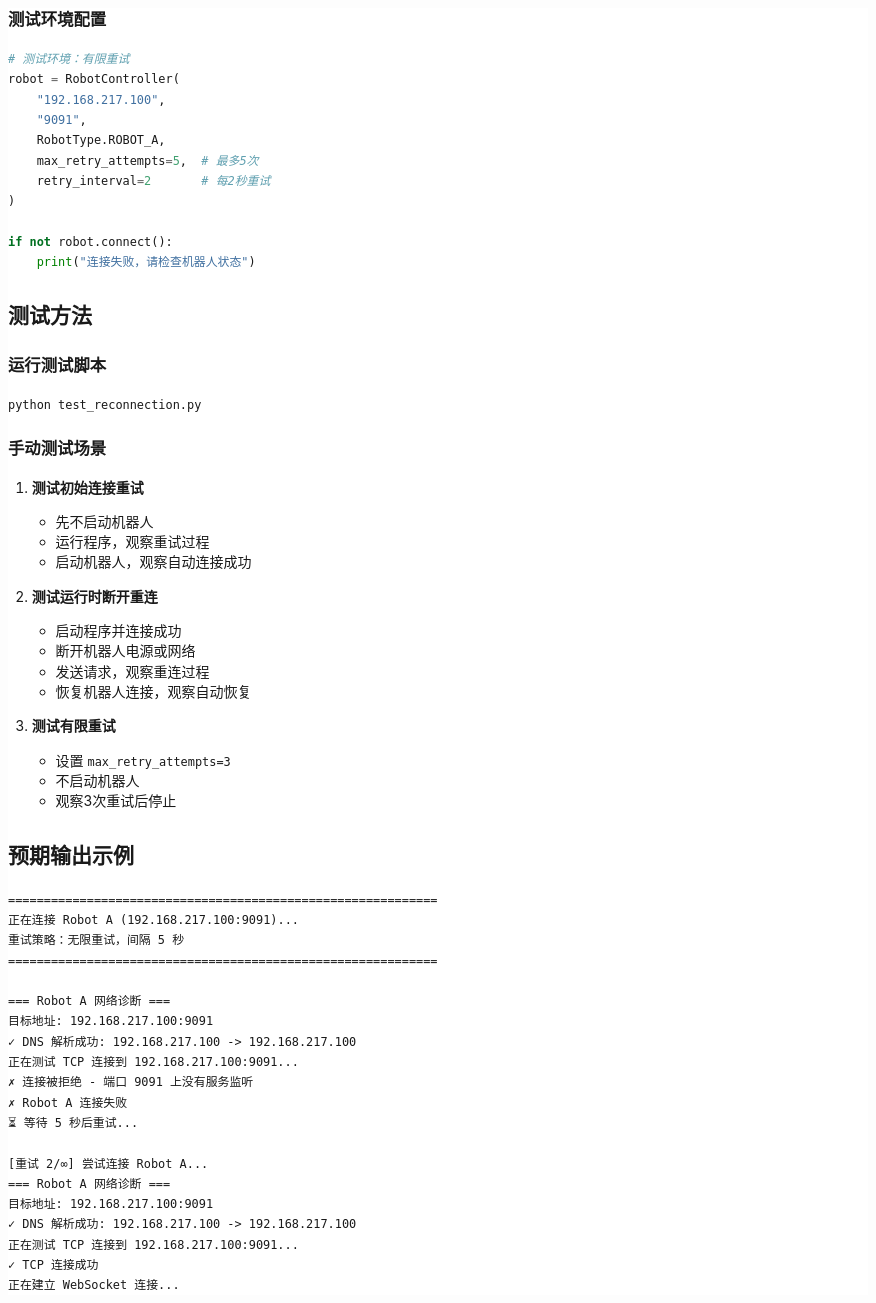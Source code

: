 ### 测试环境配置

```python
# 测试环境：有限重试
robot = RobotController(
    "192.168.217.100",
    "9091",
    RobotType.ROBOT_A,
    max_retry_attempts=5,  # 最多5次
    retry_interval=2       # 每2秒重试
)

if not robot.connect():
    print("连接失败，请检查机器人状态")
```

## 测试方法

### 运行测试脚本
```bash
python test_reconnection.py
```

### 手动测试场景

1. **测试初始连接重试**
   - 先不启动机器人
   - 运行程序，观察重试过程
   - 启动机器人，观察自动连接成功

2. **测试运行时断开重连**
   - 启动程序并连接成功
   - 断开机器人电源或网络
   - 发送请求，观察重连过程
   - 恢复机器人连接，观察自动恢复

3. **测试有限重试**
   - 设置 `max_retry_attempts=3`
   - 不启动机器人
   - 观察3次重试后停止

## 预期输出示例

```
============================================================
正在连接 Robot A (192.168.217.100:9091)...
重试策略：无限重试，间隔 5 秒
============================================================

=== Robot A 网络诊断 ===
目标地址: 192.168.217.100:9091
✓ DNS 解析成功: 192.168.217.100 -> 192.168.217.100
正在测试 TCP 连接到 192.168.217.100:9091...
✗ 连接被拒绝 - 端口 9091 上没有服务监听
✗ Robot A 连接失败
⏳ 等待 5 秒后重试...

[重试 2/∞] 尝试连接 Robot A...
=== Robot A 网络诊断 ===
目标地址: 192.168.217.100:9091
✓ DNS 解析成功: 192.168.217.100 -> 192.168.217.100
正在测试 TCP 连接到 192.168.217.100:9091...
✓ TCP 连接成功
正在建立 WebSocket 连接...
```